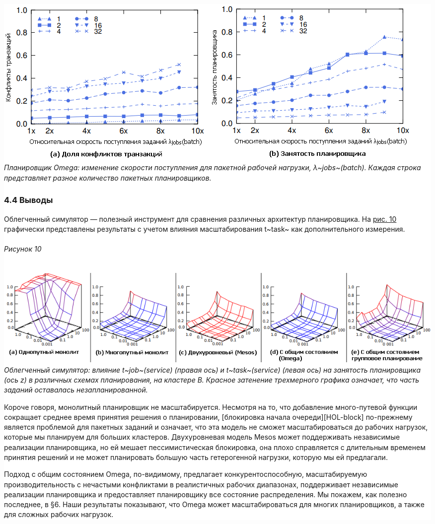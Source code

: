 ![Планировщик Omega: метрики под ростом нагрузки при нескольких пакетных планировщиках](pix/omega-09.png)
*Планировщик Omega: изменение скорости поступления для пакетной рабочей нагрузки, λ~jobs~(batch). Каждая строка представляет разное количество пакетных планировщиков.*

### 4.4 Выводы
Облегченный симулятор — полезный инструмент для сравнения различных архитектур планировщика. На [рис. 10](#рисунок-10) графически представлены результаты с учетом влияния масштабирования t~task~ как дополнительного измерения.

###### Рисунок 10
![Облегченный симулятор: влияние различных параметров на занятость планировщика Omega (3D)](pix/omega-10.png)
*Облегченный симулятор: влияние t~job~(service) (правая ось) и t~task~(service) (левая ось) на занятость планировщика (ось z) в различных схемах планирования, на кластере B. Красное затенение трехмерного графика означает, что часть заданий оставалась незапланированной.*

Короче говоря, монолитный планировщик не масштабируется. Несмотря на то, что добавление много-путевой функции сокращает среднее время принятия решения о планировании, [блокировка начала очереди][HOL-block] по-прежнему является проблемой для пакетных заданий и означает, что эта модель не сможет масштабироваться до рабочих нагрузок, которые мы планируем для больших кластеров. Двухуровневая модель Mesos может поддерживать независимые реализации планировщика, но ей мешает пессимистическая блокировка, она плохо справляется с длительным временем принятия решений и не может планировать большую часть гетерогенной нагрузки, которую мы ей предлагали.

Подход с общим состоянием Omega, по-видимому, предлагает конкурентоспособную, масштабируемую производительность с нечастыми конфликтами в реалистичных рабочих диапазонах, поддерживает независимые реализации планировщика и предоставляет планировщику все состояние распределения. Мы покажем, как полезно последнее, в §6. Наши результаты показывают, что Omega может масштабироваться для многих планировщиков, а также для сложных рабочих нагрузок.


[^1]: В [трассировке рабочей нагрузки][trace] планировщика C, это приоритеты с 0–8.
[^2]: Мы описываем самую последнюю версию Mesos, выпущенную на момент выполнения этой работы: `0.9.0` — от 8 мая 2012 года.
[^3]: «Простой распределитель» Mesos предлагает фреймворку планировщика все доступные ресурсы каждый раз, когда он делает предложение, и не ограничивает количество ресурсов, которые может принять фреймворк. Это негативно влияет на Mesos, так как время принятия решения о структуре увеличивается; см. §[4.2](#42-двухуровневый-планировщик-mesos).
[^4]: Ячейка — это единица управления частью физического кластера; кластер может поддерживать более одной ячейки. Ячейки не пересекаются.
[^5]: Cluster scheduler simulator: на [code.google.com][sources-google] или на [github.com][sources-git]
[^6]: В том смысле, что они являются приближениями, наименее благоприятными для архитектуры Omega.
[^7]: Эта альтернатива поддерживается текущим планировщиком Google, но используется редко, т.к. предпочтительнее произвести планирование и дождаться сбоя, который в любом случае прервет работу задания.
[big-table]: https://research.google/pubs/pub27898/
[DRF]: https://cs.stanford.edu/~matei/papers/2011/nsdi_drf.pdf
[dryad]: https://www.microsoft.com/en-us/research/project/dryad/
[emergent]: https://en.wikipedia.org/wiki/Emergence
[gang-schedule]: https://en.wikipedia.org/wiki/Gang_scheduling
[h-o-d]: https://svn.apache.org/repos/asf/hadoop/common/tags/release-0.17.1/docs/hod.html 
[HOL-block]: https://en.wikipedia.org/wiki/Head-of-line_blocking
[HPC]: https://en.wikipedia.org/wiki/Computer_cluster
[IBM-LSF]: https://en.wikipedia.org/wiki/IBM_Spectrum_LSF
[MAD]: https://en.wikipedia.org/wiki/Median_absolute_deviation
[map-reduce]: https://research.google/pubs/pub62/
[Maui]: https://en.wikipedia.org/wiki/Maui_Cluster_Scheduler
[Mesos]: https://mesos.apache.org/
[MPI-API]: https://www.mpi-forum.org/docs/
[percolator]: https://research.google/pubs/pub36726/
[Pregel]: https://research.google/pubs/pub37252/
[SLO]: https://en.wikipedia.org/wiki/Service-level_objective
[sources-google]: https://code.google.com/p/cluster-scheduler-simulator/
[sources-git]: https://github.com/google/cluster-scheduler-simulator/
[trace]: http://goo.gl/9B7PA/
[trace-analysis]: https://www.pdl.cmu.edu/PDL-FTP/CloudComputing/googletrace-socc2012.pdf
[yarn]: https://blog.cloudera.com/yarn-capacity-scheduler/